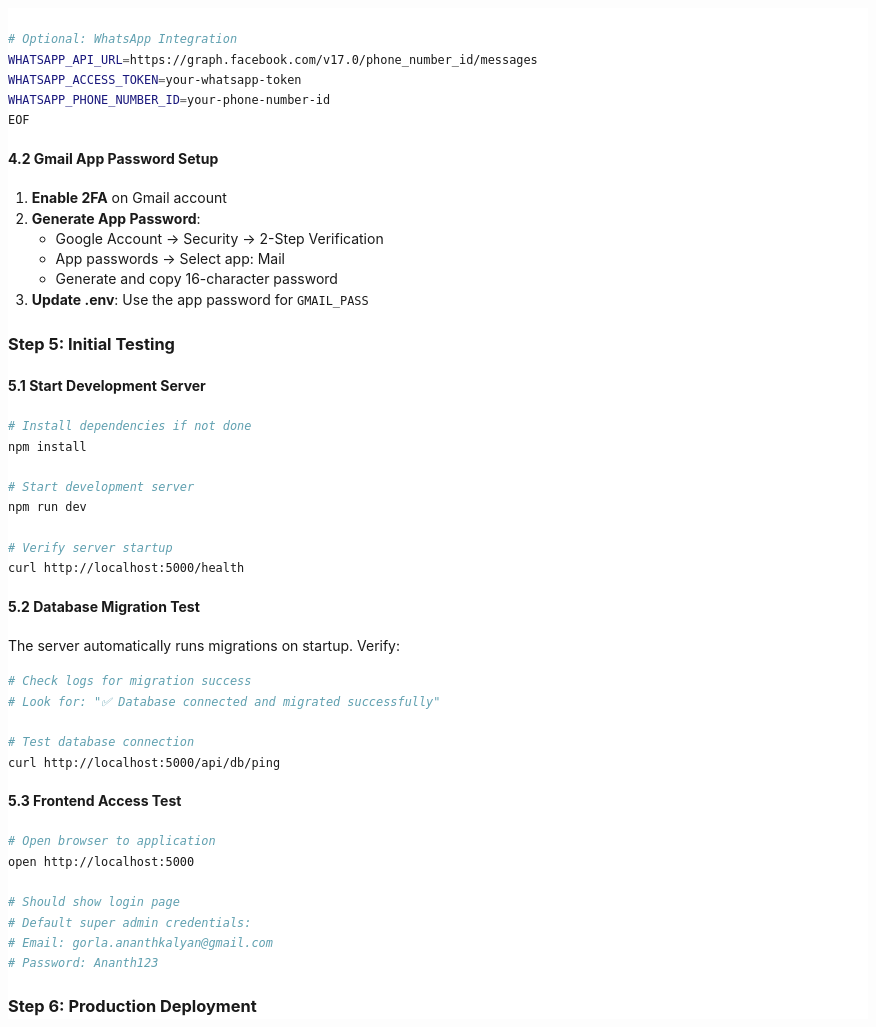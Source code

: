 ```bash

# Optional: WhatsApp Integration
WHATSAPP_API_URL=https://graph.facebook.com/v17.0/phone_number_id/messages
WHATSAPP_ACCESS_TOKEN=your-whatsapp-token
WHATSAPP_PHONE_NUMBER_ID=your-phone-number-id
EOF
```

#### 4.2 Gmail App Password Setup
1. **Enable 2FA** on Gmail account
2. **Generate App Password**:
   - Google Account → Security → 2-Step Verification
   - App passwords → Select app: Mail
   - Generate and copy 16-character password
3. **Update .env**: Use the app password for `GMAIL_PASS`

### Step 5: Initial Testing

#### 5.1 Start Development Server
```bash
# Install dependencies if not done
npm install

# Start development server
npm run dev

# Verify server startup
curl http://localhost:5000/health
```

#### 5.2 Database Migration Test
The server automatically runs migrations on startup. Verify:

```bash
# Check logs for migration success
# Look for: "✅ Database connected and migrated successfully"

# Test database connection
curl http://localhost:5000/api/db/ping
```

#### 5.3 Frontend Access Test
```bash
# Open browser to application
open http://localhost:5000

# Should show login page
# Default super admin credentials:
# Email: gorla.ananthkalyan@gmail.com
# Password: Ananth123
```

### Step 6: Production Deployment

